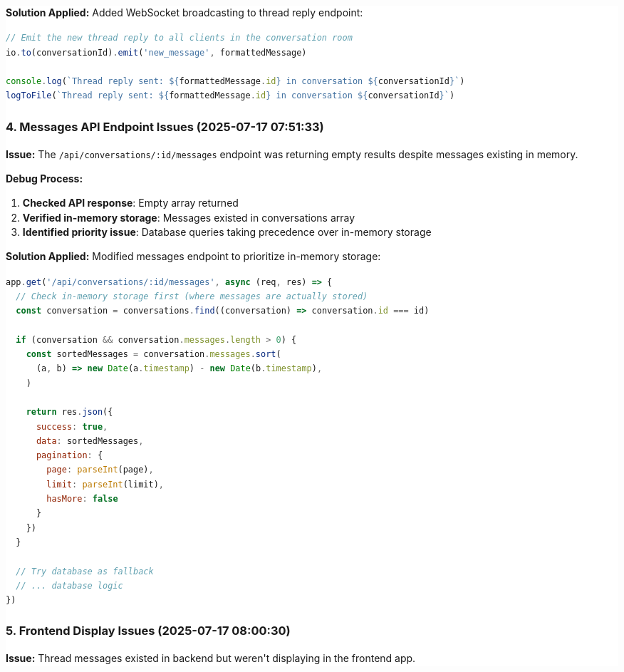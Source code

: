 **Solution Applied:**
Added WebSocket broadcasting to thread reply endpoint:

```javascript
// Emit the new thread reply to all clients in the conversation room
io.to(conversationId).emit('new_message', formattedMessage)

console.log(`Thread reply sent: ${formattedMessage.id} in conversation ${conversationId}`)
logToFile(`Thread reply sent: ${formattedMessage.id} in conversation ${conversationId}`)
```

### 4. Messages API Endpoint Issues (2025-07-17 07:51:33)

**Issue:**
The `/api/conversations/:id/messages` endpoint was returning empty results despite messages existing in memory.

**Debug Process:**
1. **Checked API response**: Empty array returned
2. **Verified in-memory storage**: Messages existed in conversations array
3. **Identified priority issue**: Database queries taking precedence over in-memory storage

**Solution Applied:**
Modified messages endpoint to prioritize in-memory storage:

```javascript
app.get('/api/conversations/:id/messages', async (req, res) => {
  // Check in-memory storage first (where messages are actually stored)
  const conversation = conversations.find((conversation) => conversation.id === id)

  if (conversation && conversation.messages.length > 0) {
    const sortedMessages = conversation.messages.sort(
      (a, b) => new Date(a.timestamp) - new Date(b.timestamp),
    )

    return res.json({
      success: true,
      data: sortedMessages,
      pagination: {
        page: parseInt(page),
        limit: parseInt(limit),
        hasMore: false
      }
    })
  }
  
  // Try database as fallback
  // ... database logic
})
```

### 5. Frontend Display Issues (2025-07-17 08:00:30)

**Issue:**
Thread messages existed in backend but weren't displaying in the frontend app.
